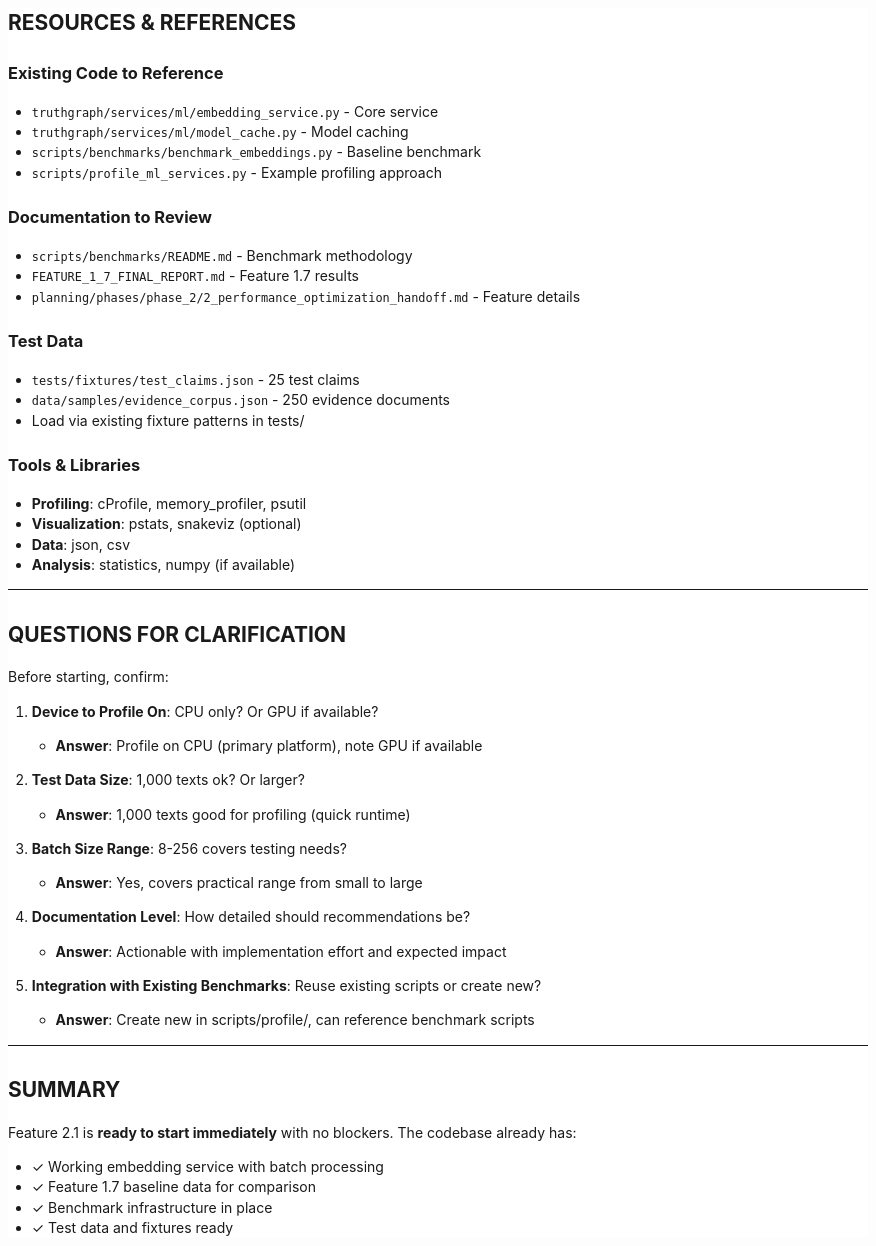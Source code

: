 
## RESOURCES & REFERENCES

### Existing Code to Reference
- `truthgraph/services/ml/embedding_service.py` - Core service
- `truthgraph/services/ml/model_cache.py` - Model caching
- `scripts/benchmarks/benchmark_embeddings.py` - Baseline benchmark
- `scripts/profile_ml_services.py` - Example profiling approach

### Documentation to Review
- `scripts/benchmarks/README.md` - Benchmark methodology
- `FEATURE_1_7_FINAL_REPORT.md` - Feature 1.7 results
- `planning/phases/phase_2/2_performance_optimization_handoff.md` - Feature details

### Test Data
- `tests/fixtures/test_claims.json` - 25 test claims
- `data/samples/evidence_corpus.json` - 250 evidence documents
- Load via existing fixture patterns in tests/

### Tools & Libraries
- **Profiling**: cProfile, memory_profiler, psutil
- **Visualization**: pstats, snakeviz (optional)
- **Data**: json, csv
- **Analysis**: statistics, numpy (if available)

---

## QUESTIONS FOR CLARIFICATION

Before starting, confirm:

1. **Device to Profile On**: CPU only? Or GPU if available?
   - **Answer**: Profile on CPU (primary platform), note GPU if available

2. **Test Data Size**: 1,000 texts ok? Or larger?
   - **Answer**: 1,000 texts good for profiling (quick runtime)

3. **Batch Size Range**: 8-256 covers testing needs?
   - **Answer**: Yes, covers practical range from small to large

4. **Documentation Level**: How detailed should recommendations be?
   - **Answer**: Actionable with implementation effort and expected impact

5. **Integration with Existing Benchmarks**: Reuse existing scripts or create new?
   - **Answer**: Create new in scripts/profile/, can reference benchmark scripts

---

## SUMMARY

Feature 2.1 is **ready to start immediately** with no blockers. The codebase already has:
- ✓ Working embedding service with batch processing
- ✓ Feature 1.7 baseline data for comparison
- ✓ Benchmark infrastructure in place
- ✓ Test data and fixtures ready
